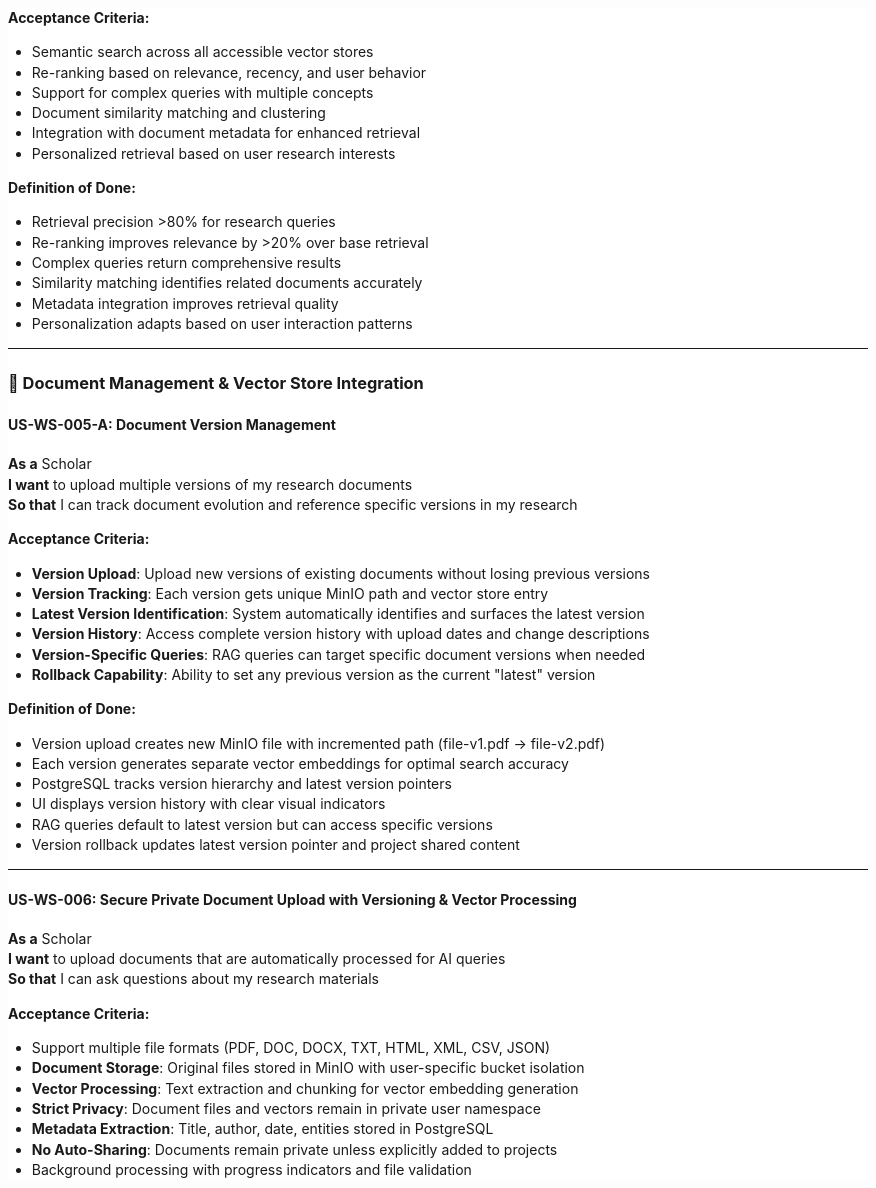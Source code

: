 **Acceptance Criteria:**
- Semantic search across all accessible vector stores
- Re-ranking based on relevance, recency, and user behavior
- Support for complex queries with multiple concepts
- Document similarity matching and clustering
- Integration with document metadata for enhanced retrieval
- Personalized retrieval based on user research interests

**Definition of Done:**
- Retrieval precision >80% for research queries
- Re-ranking improves relevance by >20% over base retrieval
- Complex queries return comprehensive results
- Similarity matching identifies related documents accurately
- Metadata integration improves retrieval quality
- Personalization adapts based on user interaction patterns

---

### 📄 Document Management & Vector Store Integration

#### US-WS-005-A: Document Version Management
**As a** Scholar  
**I want** to upload multiple versions of my research documents  
**So that** I can track document evolution and reference specific versions in my research  

**Acceptance Criteria:**
- **Version Upload**: Upload new versions of existing documents without losing previous versions
- **Version Tracking**: Each version gets unique MinIO path and vector store entry
- **Latest Version Identification**: System automatically identifies and surfaces the latest version
- **Version History**: Access complete version history with upload dates and change descriptions
- **Version-Specific Queries**: RAG queries can target specific document versions when needed
- **Rollback Capability**: Ability to set any previous version as the current "latest" version

**Definition of Done:**
- Version upload creates new MinIO file with incremented path (file-v1.pdf → file-v2.pdf)
- Each version generates separate vector embeddings for optimal search accuracy
- PostgreSQL tracks version hierarchy and latest version pointers
- UI displays version history with clear visual indicators
- RAG queries default to latest version but can access specific versions
- Version rollback updates latest version pointer and project shared content

---

#### US-WS-006: Secure Private Document Upload with Versioning & Vector Processing
**As a** Scholar  
**I want** to upload documents that are automatically processed for AI queries  
**So that** I can ask questions about my research materials  

**Acceptance Criteria:**
- Support multiple file formats (PDF, DOC, DOCX, TXT, HTML, XML, CSV, JSON)
- **Document Storage**: Original files stored in MinIO with user-specific bucket isolation
- **Vector Processing**: Text extraction and chunking for vector embedding generation
- **Strict Privacy**: Document files and vectors remain in private user namespace
- **Metadata Extraction**: Title, author, date, entities stored in PostgreSQL
- **No Auto-Sharing**: Documents remain private unless explicitly added to projects
- Background processing with progress indicators and file validation
